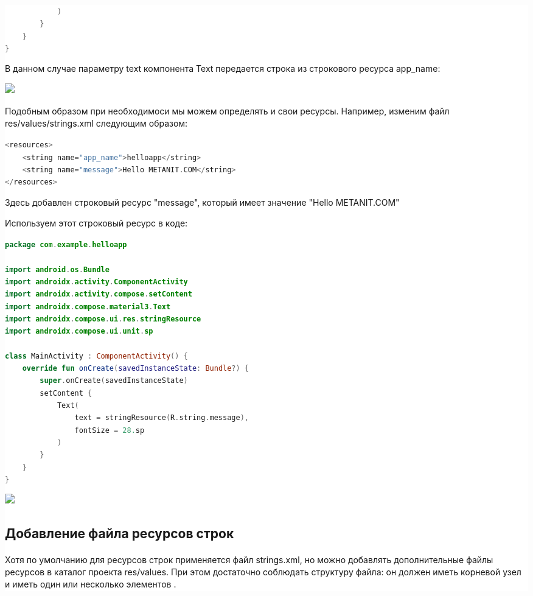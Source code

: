 ```kotlin
            )
        }
    }
}
```
В данном случае параметру text компонента Text передается строка из строкового ресурса app_name:

![](https://metanit.com/kotlin/jetpack/pics/7.2.png)

Подобным образом при необходимоси мы можем определять и свои ресурсы. Например, изменим файл res/values/strings.xml следующим образом:

```kotlin
<resources>
    <string name="app_name">helloapp</string>
    <string name="message">Hello METANIT.COM</string>
</resources>
```

Здесь добавлен строковый ресурс "message", который имеет значение "Hello METANIT.COM"

Используем этот строковый ресурс в коде:

```kotlin
package com.example.helloapp
 
import android.os.Bundle
import androidx.activity.ComponentActivity
import androidx.activity.compose.setContent
import androidx.compose.material3.Text
import androidx.compose.ui.res.stringResource
import androidx.compose.ui.unit.sp
 
class MainActivity : ComponentActivity() {
    override fun onCreate(savedInstanceState: Bundle?) {
        super.onCreate(savedInstanceState)
        setContent {
            Text(
                text = stringResource(R.string.message),
                fontSize = 28.sp
            )
        }
    }
}
```

![](https://metanit.com/kotlin/jetpack/pics/7.3.png)

## Добавление файла ресурсов строк
Хотя по умолчанию для ресурсов строк применяется файл strings.xml, но можно добавлять дополнительные файлы ресурсов в каталог проекта res/values. При этом достаточно соблюдать структуру файла: он должен иметь корневой узел <resources> и иметь один или несколько элементов <string>.
